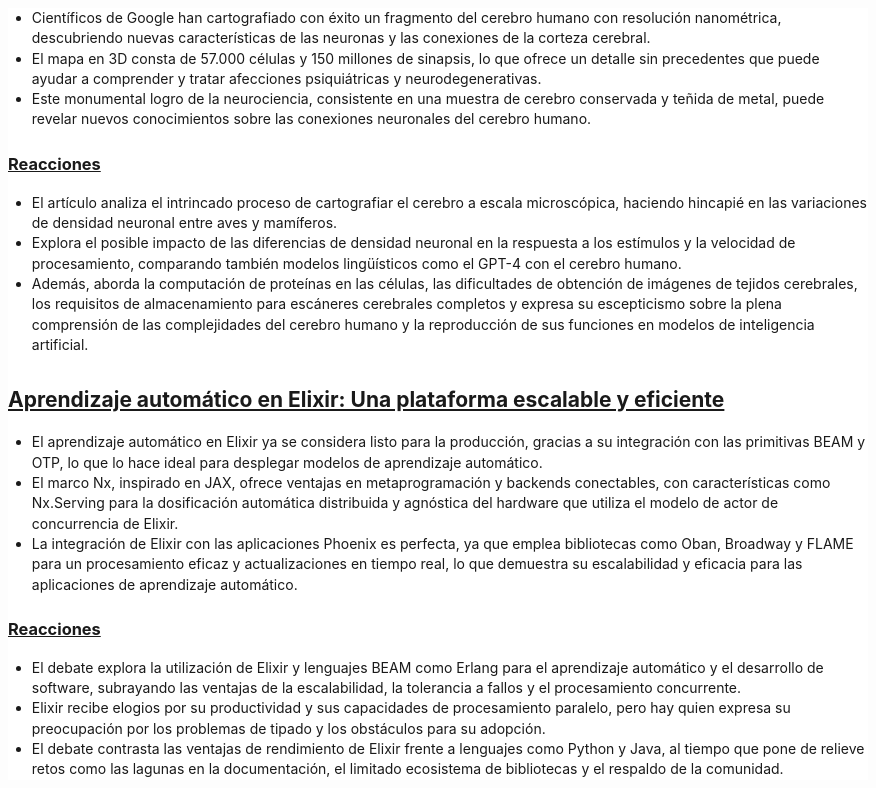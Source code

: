 - Científicos de Google han cartografiado con éxito un fragmento del cerebro humano con resolución nanométrica, descubriendo nuevas características de las neuronas y las conexiones de la corteza cerebral.
- El mapa en 3D consta de 57.000 células y 150 millones de sinapsis, lo que ofrece un detalle sin precedentes que puede ayudar a comprender y tratar afecciones psiquiátricas y neurodegenerativas.
- Este monumental logro de la neurociencia, consistente en una muestra de cerebro conservada y teñida de metal, puede revelar nuevos conocimientos sobre las conexiones neuronales del cerebro humano.

### [Reacciones](https://news.ycombinator.com/item?id=40313193)

- El artículo analiza el intrincado proceso de cartografiar el cerebro a escala microscópica, haciendo hincapié en las variaciones de densidad neuronal entre aves y mamíferos.
- Explora el posible impacto de las diferencias de densidad neuronal en la respuesta a los estímulos y la velocidad de procesamiento, comparando también modelos lingüísticos como el GPT-4 con el cerebro humano.
- Además, aborda la computación de proteínas en las células, las dificultades de obtención de imágenes de tejidos cerebrales, los requisitos de almacenamiento para escáneres cerebrales completos y expresa su escepticismo sobre la plena comprensión de las complejidades del cerebro humano y la reproducción de sus funciones en modelos de inteligencia artificial.

## [Aprendizaje automático en Elixir: Una plataforma escalable y eficiente](https://cigrainger.com/elixirconf-eu-2024-keynote/)

- El aprendizaje automático en Elixir ya se considera listo para la producción, gracias a su integración con las primitivas BEAM y OTP, lo que lo hace ideal para desplegar modelos de aprendizaje automático.
- El marco Nx, inspirado en JAX, ofrece ventajas en metaprogramación y backends conectables, con características como Nx.Serving para la dosificación automática distribuida y agnóstica del hardware que utiliza el modelo de actor de concurrencia de Elixir.
- La integración de Elixir con las aplicaciones Phoenix es perfecta, ya que emplea bibliotecas como Oban, Broadway y FLAME para un procesamiento eficaz y actualizaciones en tiempo real, lo que demuestra su escalabilidad y eficacia para las aplicaciones de aprendizaje automático.

### [Reacciones](https://news.ycombinator.com/item?id=40307108)

- El debate explora la utilización de Elixir y lenguajes BEAM como Erlang para el aprendizaje automático y el desarrollo de software, subrayando las ventajas de la escalabilidad, la tolerancia a fallos y el procesamiento concurrente.
- Elixir recibe elogios por su productividad y sus capacidades de procesamiento paralelo, pero hay quien expresa su preocupación por los problemas de tipado y los obstáculos para su adopción.
- El debate contrasta las ventajas de rendimiento de Elixir frente a lenguajes como Python y Java, al tiempo que pone de relieve retos como las lagunas en la documentación, el limitado ecosistema de bibliotecas y el respaldo de la comunidad.

<head>
  <meta property="og:title" content="Revisión de TCP_NODELAY en los sistemas distribuidos modernos" />
  <meta property="og:type" content="website" />
  <meta property="og:image" content="https://og.cho.sh/api/og/?title=Revisi%C3%B3n%20de%20TCP_NODELAY%20en%20los%20sistemas%20distribuidos%20modernos&subheading=viernes%2C%2010%20de%20mayo%20de%202024%3A%20Resumen%20de%20Hacker%20News" />
</head>

